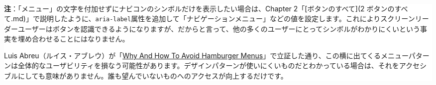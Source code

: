 
**注**：「メニュー」の文字を付加せずにナビコンのシンボルだけを表示したい場合は、Chapter 2「[ボタンのすべて](2 ボタンのすべて.md)」で説明したように、`aria-label`属性を追加して「ナビゲーションメニュー」などの値を設定します。これによりスクリーンリーダーユーザーはボタンを認識できるようになりますが、だからと言って、他の多くのユーザーにとってシンボルがわかりにくいという事実を埋め合わせることにはなりません。

Luis Abreu（ルイス・アブレウ）が「[Why And How To Avoid Hamburger Menus](http://lmjabreu.com/post/why-and-how-to-avoid-hamburger-menus/)」で立証した通り、この横に出てくるメニューパターンは全体的なユーザビリティを損なう可能性があります。デザインパターンが使いにくいものだとわかっている場合は、それをアクセシブルにしても意味がありません。誰も望んでいないものへのアクセスが向上するだけです。
